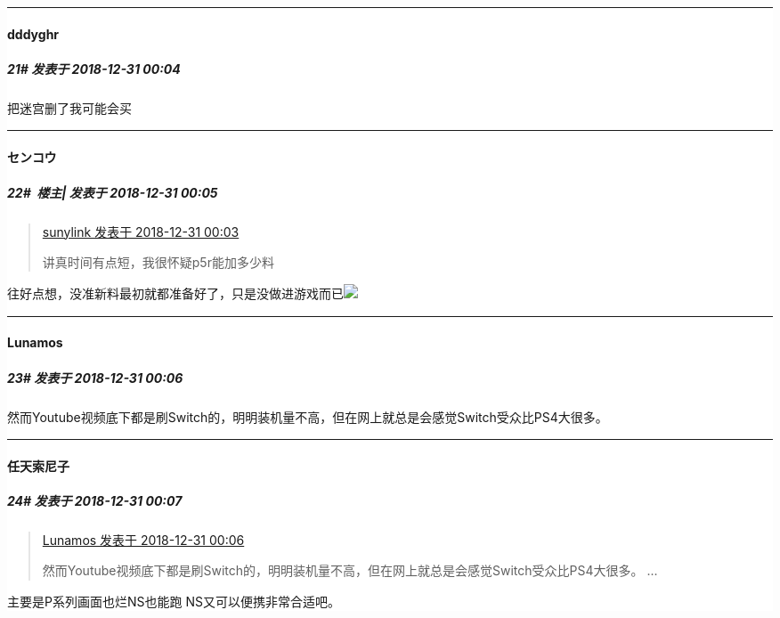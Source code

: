 
-----

####  dddyghr  
##### 21#       发表于 2018-12-31 00:04




把迷宫删了我可能会买







-----

####  センコウ  
##### 22#         楼主| 发表于 2018-12-31 00:05



<blockquote><a href="httphttps://bbs.saraba1st.com/2b/forum.php?mod=redirect&amp;goto=findpost&amp;pid=42124789&amp;ptid=1801318" target="_blank">sunylink 发表于 2018-12-31 00:03</a>

讲真时间有点短，我很怀疑p5r能加多少料</blockquote>
往好点想，没准新料最初就都准备好了，只是没做进游戏而已<img src="https://static.saraba1st.com/image/smiley/face2017/002.png" referrerpolicy="no-referrer">







-----

####  Lunamos  
##### 23#       发表于 2018-12-31 00:06




然而Youtube视频底下都是刷Switch的，明明装机量不高，但在网上就总是会感觉Switch受众比PS4大很多。







-----

####  任天索尼子  
##### 24#       发表于 2018-12-31 00:07



<blockquote><a href="httphttps://bbs.saraba1st.com/2b/forum.php?mod=redirect&amp;goto=findpost&amp;pid=42124808&amp;ptid=1801318" target="_blank">Lunamos 发表于 2018-12-31 00:06</a>

然而Youtube视频底下都是刷Switch的，明明装机量不高，但在网上就总是会感觉Switch受众比PS4大很多。 ...</blockquote>
主要是P系列画面也烂NS也能跑 NS又可以便携非常合适吧。


